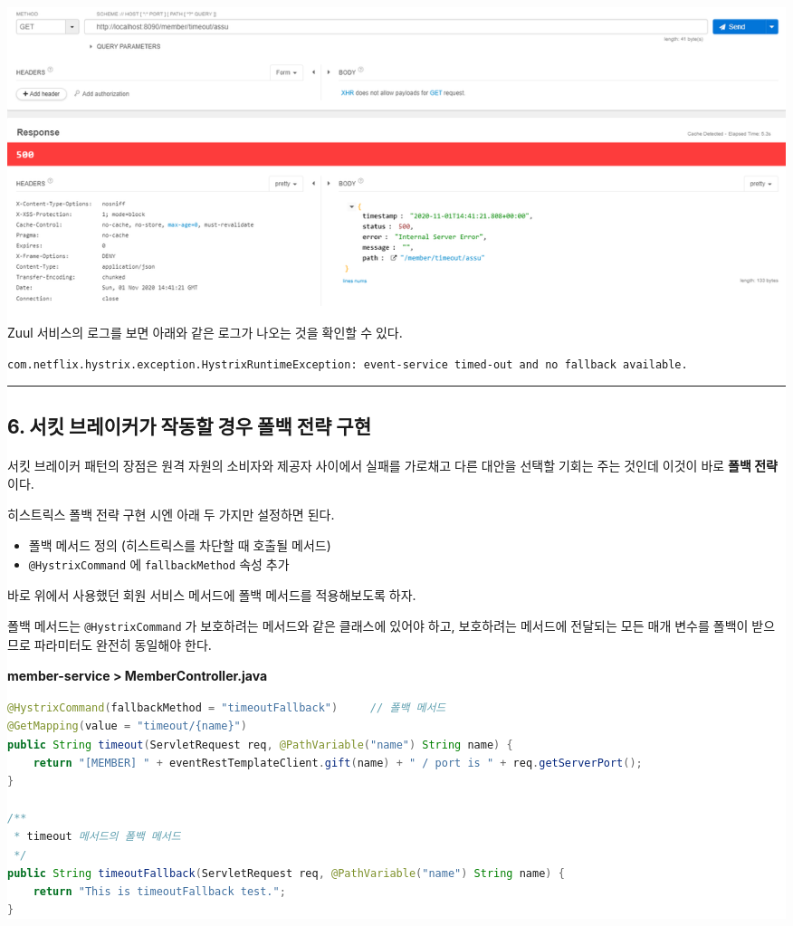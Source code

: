 ![원격 호출이 오래 걸리면 HystrixRuntimeException 발생](/assets/img/dev/20201101/hystrixcommandError2.png)

Zuul 서비스의 로그를 보면 아래와 같은 로그가 나오는 것을 확인할 수 있다.

```shell
com.netflix.hystrix.exception.HystrixRuntimeException: event-service timed-out and no fallback available.
``` 

---

## 6. 서킷 브레이커가 작동할 경우 폴백 전략 구현

서킷 브레이커 패턴의 장점은 원격 자원의 소비자와 제공자 사이에서 실패를 가로채고 다른 대안을 선택할 기회는 주는 것인데 이것이 바로 **폴백 전략** 이다.

히스트릭스 폴백 전략 구현 시엔 아래 두 가지만 설정하면 된다.

- 폴백 메서드 정의 (히스트릭스를 차단할 때 호출될 메서드)
- `@HystrixCommand` 에 `fallbackMethod` 속성 추가

바로 위에서 사용했던 회원 서비스 메서드에 폴백 메서드를 적용해보도록 하자.

폴백 메서드는 `@HystrixCommand` 가 보호하려는 메서드와 같은 클래스에 있어야 하고, 보호하려는 메서드에 전달되는 모든 매개 변수를
폴백이 받으므로 파라미터도 완전히 동일해야 한다.

**member-service > MemberController.java**
```java
@HystrixCommand(fallbackMethod = "timeoutFallback")     // 폴백 메서드
@GetMapping(value = "timeout/{name}")
public String timeout(ServletRequest req, @PathVariable("name") String name) {
    return "[MEMBER] " + eventRestTemplateClient.gift(name) + " / port is " + req.getServerPort();
}

/**
 * timeout 메서드의 폴백 메서드
 */
public String timeoutFallback(ServletRequest req, @PathVariable("name") String name) {
    return "This is timeoutFallback test.";
}
```
